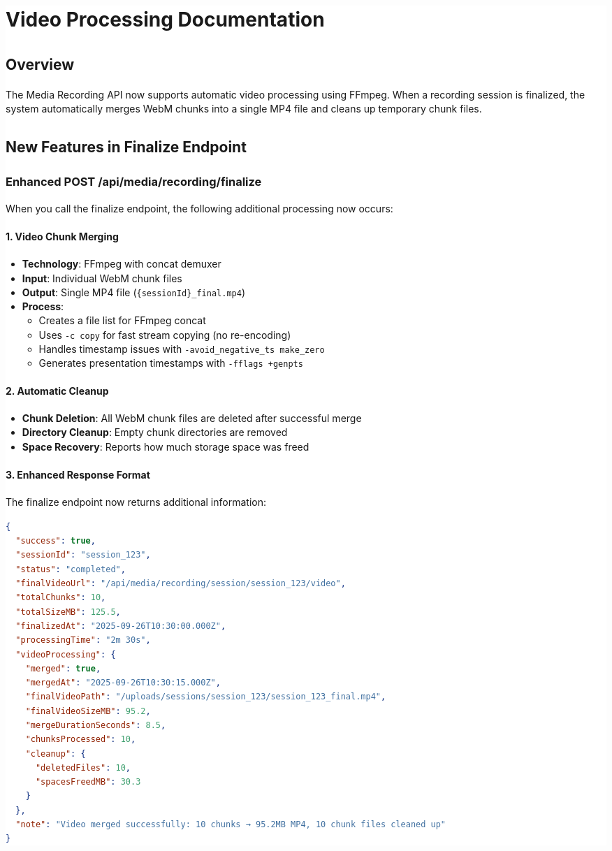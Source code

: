 # Video Processing Documentation

## Overview
The Media Recording API now supports automatic video processing using FFmpeg. When a recording session is finalized, the system automatically merges WebM chunks into a single MP4 file and cleans up temporary chunk files.

## New Features in Finalize Endpoint

### Enhanced POST /api/media/recording/finalize

When you call the finalize endpoint, the following additional processing now occurs:

#### 1. Video Chunk Merging
- **Technology**: FFmpeg with concat demuxer
- **Input**: Individual WebM chunk files
- **Output**: Single MP4 file (`{sessionId}_final.mp4`)
- **Process**: 
  - Creates a file list for FFmpeg concat
  - Uses `-c copy` for fast stream copying (no re-encoding)
  - Handles timestamp issues with `-avoid_negative_ts make_zero`
  - Generates presentation timestamps with `-fflags +genpts`

#### 2. Automatic Cleanup
- **Chunk Deletion**: All WebM chunk files are deleted after successful merge
- **Directory Cleanup**: Empty chunk directories are removed
- **Space Recovery**: Reports how much storage space was freed

#### 3. Enhanced Response Format

The finalize endpoint now returns additional information:

```json
{
  "success": true,
  "sessionId": "session_123",
  "status": "completed",
  "finalVideoUrl": "/api/media/recording/session/session_123/video",
  "totalChunks": 10,
  "totalSizeMB": 125.5,
  "finalizedAt": "2025-09-26T10:30:00.000Z",
  "processingTime": "2m 30s",
  "videoProcessing": {
    "merged": true,
    "mergedAt": "2025-09-26T10:30:15.000Z",
    "finalVideoPath": "/uploads/sessions/session_123/session_123_final.mp4",
    "finalVideoSizeMB": 95.2,
    "mergeDurationSeconds": 8.5,
    "chunksProcessed": 10,
    "cleanup": {
      "deletedFiles": 10,
      "spacesFreedMB": 30.3
    }
  },
  "note": "Video merged successfully: 10 chunks → 95.2MB MP4, 10 chunk files cleaned up"
}
```
